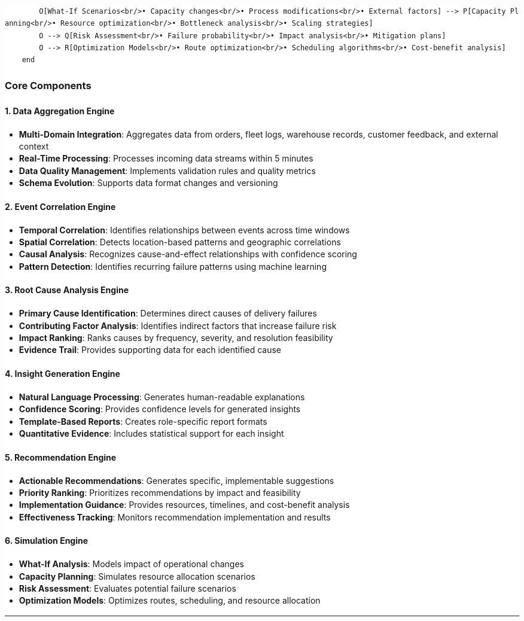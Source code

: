 ```mermaid
        O[What-If Scenarios<br/>• Capacity changes<br/>• Process modifications<br/>• External factors] --> P[Capacity Planning<br/>• Resource optimization<br/>• Bottleneck analysis<br/>• Scaling strategies]
        O --> Q[Risk Assessment<br/>• Failure probability<br/>• Impact analysis<br/>• Mitigation plans]
        O --> R[Optimization Models<br/>• Route optimization<br/>• Scheduling algorithms<br/>• Cost-benefit analysis]
    end
```

### Core Components

#### 1. Data Aggregation Engine
- **Multi-Domain Integration**: Aggregates data from orders, fleet logs, warehouse records, customer feedback, and external context
- **Real-Time Processing**: Processes incoming data streams within 5 minutes
- **Data Quality Management**: Implements validation rules and quality metrics
- **Schema Evolution**: Supports data format changes and versioning

#### 2. Event Correlation Engine
- **Temporal Correlation**: Identifies relationships between events across time windows
- **Spatial Correlation**: Detects location-based patterns and geographic correlations
- **Causal Analysis**: Recognizes cause-and-effect relationships with confidence scoring
- **Pattern Detection**: Identifies recurring failure patterns using machine learning

#### 3. Root Cause Analysis Engine
- **Primary Cause Identification**: Determines direct causes of delivery failures
- **Contributing Factor Analysis**: Identifies indirect factors that increase failure risk
- **Impact Ranking**: Ranks causes by frequency, severity, and resolution feasibility
- **Evidence Trail**: Provides supporting data for each identified cause

#### 4. Insight Generation Engine
- **Natural Language Processing**: Generates human-readable explanations
- **Confidence Scoring**: Provides confidence levels for generated insights
- **Template-Based Reports**: Creates role-specific report formats
- **Quantitative Evidence**: Includes statistical support for each insight

#### 5. Recommendation Engine
- **Actionable Recommendations**: Generates specific, implementable suggestions
- **Priority Ranking**: Prioritizes recommendations by impact and feasibility
- **Implementation Guidance**: Provides resources, timelines, and cost-benefit analysis
- **Effectiveness Tracking**: Monitors recommendation implementation and results

#### 6. Simulation Engine
- **What-If Analysis**: Models impact of operational changes
- **Capacity Planning**: Simulates resource allocation scenarios
- **Risk Assessment**: Evaluates potential failure scenarios
- **Optimization Models**: Optimizes routes, scheduling, and resource allocation

---
